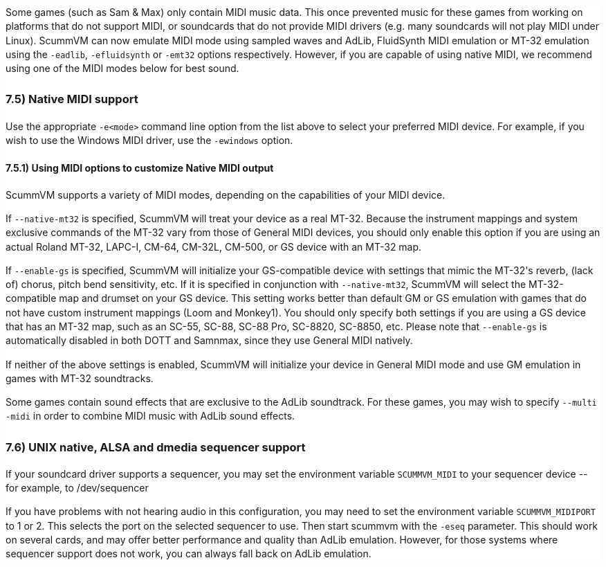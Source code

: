 Some games (such as Sam & Max) only contain MIDI music data. This once
prevented music for these games from working on platforms that do not
support MIDI, or soundcards that do not provide MIDI drivers (e.g. many
soundcards will not play MIDI under Linux). ScummVM can now emulate MIDI
mode using sampled waves and AdLib, FluidSynth MIDI emulation or MT-32
emulation using the `-eadlib`, `-efluidsynth` or `-emt32` options
respectively. However, if you are capable of using native MIDI, we
recommend using one of the MIDI modes below for best sound.

### 7.5) Native MIDI support

Use the appropriate `-e<mode>` command line option from the list above
to select your preferred MIDI device. For example, if you wish to use
the Windows MIDI driver, use the `-ewindows` option.

#### 7.5.1) Using MIDI options to customize Native MIDI output

ScummVM supports a variety of MIDI modes, depending on the capabilities
of your MIDI device.

If `--native-mt32` is specified, ScummVM will treat your device as a
real MT-32. Because the instrument mappings and system exclusive
commands of the MT-32 vary from those of General MIDI devices, you
should only enable this option if you are using an actual Roland MT-32,
LAPC-I, CM-64, CM-32L, CM-500, or GS device with an MT-32 map.

If `--enable-gs` is specified, ScummVM will initialize your
GS-compatible device with settings that mimic the MT-32's reverb, (lack
of) chorus, pitch bend sensitivity, etc. If it is specified in
conjunction with `--native-mt32`, ScummVM will select the
MT-32-compatible map and drumset on your GS device. This setting works
better than default GM or GS emulation with games that do not have
custom instrument mappings (Loom and Monkey1). You should only specify
both settings if you are using a GS device that has an MT-32 map, such
as an SC-55, SC-88, SC-88 Pro, SC-8820, SC-8850, etc. Please note that
`--enable-gs` is automatically disabled in both DOTT and Samnmax, since
they use General MIDI natively.

If neither of the above settings is enabled, ScummVM will initialize
your device in General MIDI mode and use GM emulation in games with
MT-32 soundtracks.

Some games contain sound effects that are exclusive to the AdLib
soundtrack. For these games, you may wish to specify `--multi-midi` in
order to combine MIDI music with AdLib sound effects.

### 7.6) UNIX native, ALSA and dmedia sequencer support

If your soundcard driver supports a sequencer, you may set the
environment variable `SCUMMVM_MIDI` to your sequencer device -- for
example, to /dev/sequencer

If you have problems with not hearing audio in this configuration, you
may need to set the environment variable `SCUMMVM_MIDIPORT` to 1 or 2.
This selects the port on the selected sequencer to use. Then start
scummvm with the `-eseq` parameter. This should work on several cards,
and may offer better performance and quality than AdLib emulation.
However, for those systems where sequencer support does not work, you
can always fall back on AdLib emulation.
